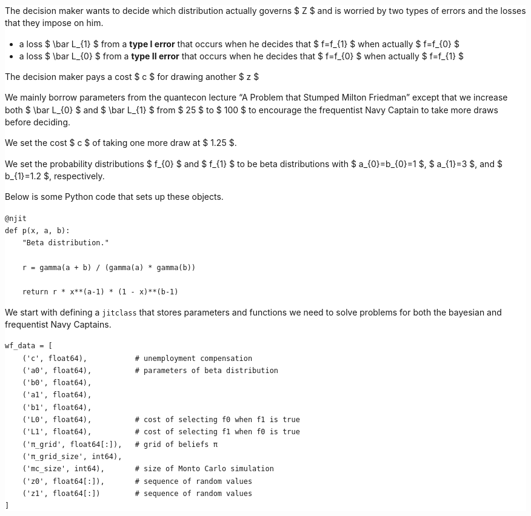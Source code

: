 
The decision maker wants to decide which distribution actually governs
$ Z $ and is worried by two types of errors and the losses that they
impose on him.

- a loss $ \bar L_{1} $ from a **type I error** that occurs when he decides that
  $ f=f_{1} $ when actually $ f=f_{0} $  
- a loss  $ \bar L_{0} $ from a **type II error** that occurs when he decides that
  $ f=f_{0} $ when actually $ f=f_{1} $  


The decision maker pays  a cost $ c $ for drawing
another  $ z $

We mainly borrow parameters from the quantecon lecture “A Problem that
Stumped Milton Friedman” except that we increase both $ \bar L_{0} $
and $ \bar L_{1} $ from $ 25 $ to $ 100 $ to encourage the
frequentist Navy Captain to take more draws before deciding.

We set the cost $ c $ of taking one more draw  at $ 1.25 $.

We set the probability distributions $ f_{0} $ and $ f_{1} $ to
be beta distributions with $ a_{0}=b_{0}=1 $, $ a_{1}=3 $, and
$ b_{1}=1.2 $, respectively.

Below is some Python code that sets up these objects.


```python3 hide-output=false
@njit
def p(x, a, b):
    "Beta distribution."

    r = gamma(a + b) / (gamma(a) * gamma(b))

    return r * x**(a-1) * (1 - x)**(b-1)
```

We start with defining a `jitclass` that stores parameters and
functions we need to solve problems for both the bayesian and
frequentist Navy Captains.

```python3 hide-output=false
wf_data = [
    ('c', float64),           # unemployment compensation
    ('a0', float64),          # parameters of beta distribution
    ('b0', float64),
    ('a1', float64),
    ('b1', float64),
    ('L0', float64),          # cost of selecting f0 when f1 is true
    ('L1', float64),          # cost of selecting f1 when f0 is true
    ('π_grid', float64[:]),   # grid of beliefs π
    ('π_grid_size', int64),
    ('mc_size', int64),       # size of Monto Carlo simulation
    ('z0', float64[:]),       # sequence of random values
    ('z1', float64[:])        # sequence of random values
]
```
